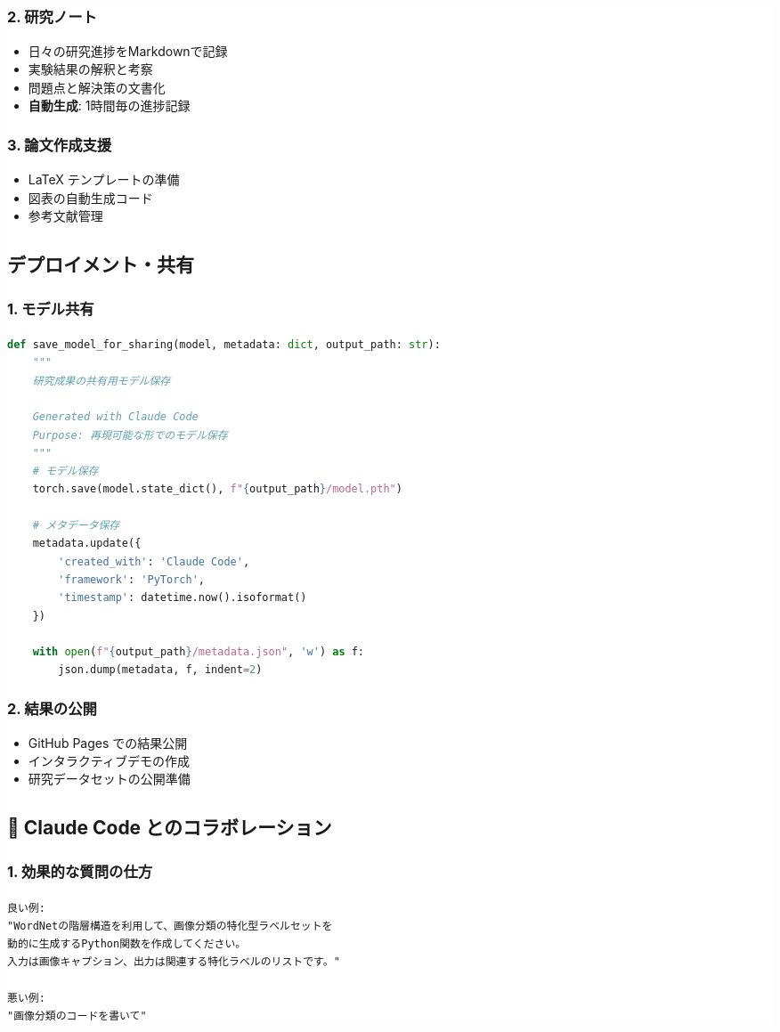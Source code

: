 ### 2. 研究ノート
- 日々の研究進捗をMarkdownで記録
- 実験結果の解釈と考察
- 問題点と解決策の文書化
- **自動生成**: 1時間毎の進捗記録

### 3. 論文作成支援
- LaTeX テンプレートの準備
- 図表の自動生成コード
- 参考文献管理

##  デプロイメント・共有

### 1. モデル共有
```python
def save_model_for_sharing(model, metadata: dict, output_path: str):
    """
    研究成果の共有用モデル保存
    
    Generated with Claude Code
    Purpose: 再現可能な形でのモデル保存
    """
    # モデル保存
    torch.save(model.state_dict(), f"{output_path}/model.pth")
    
    # メタデータ保存
    metadata.update({
        'created_with': 'Claude Code',
        'framework': 'PyTorch',
        'timestamp': datetime.now().isoformat()
    })
    
    with open(f"{output_path}/metadata.json", 'w') as f:
        json.dump(metadata, f, indent=2)
```

### 2. 結果の公開
- GitHub Pages での結果公開
- インタラクティブデモの作成
- 研究データセットの公開準備

## 🤝 Claude Code とのコラボレーション

### 1. 効果的な質問の仕方
```
良い例:
"WordNetの階層構造を利用して、画像分類の特化型ラベルセットを
動的に生成するPython関数を作成してください。
入力は画像キャプション、出力は関連する特化ラベルのリストです。"

悪い例:
"画像分類のコードを書いて"
```
